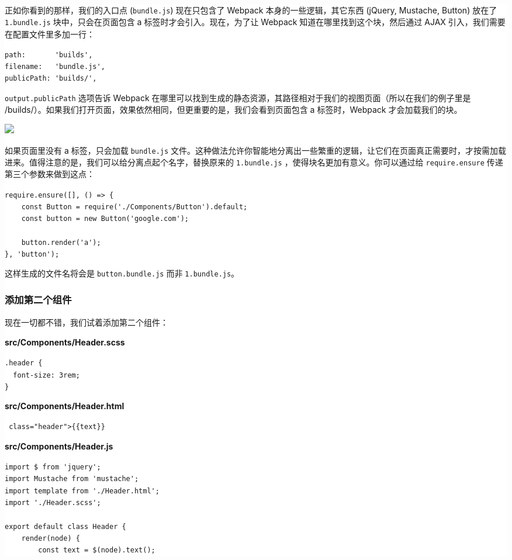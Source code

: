 
正如你看到的那样，我们的入口点 (`bundle.js`) 现在只包含了 Webpack 本身的一些逻辑，其它东西 (jQuery, Mustache, Button) 放在了 `1.bundle.js` 块中，只会在页面包含 a 标签时才会引入。现在，为了让 Webpack 知道在哪里找到这个块，然后通过 AJAX 引入，我们需要在配置文件里多加一行：



    path:       'builds',
    filename:   'bundle.js',
    publicPath: 'builds/',



`output.publicPath` 选项告诉 Webpack 在哪里可以找到生成的静态资源，其路径相对于我们的视图页面（所以在我们的例子里是 /builds/）。如果我们打开页面，效果依然相同，但更重要的是，我们会看到页面包含 a 标签时，Webpack 才会加载我们的块。

![](http://i.imgur.com/rPvIRiB.png)

如果页面里没有 a 标签，只会加载 `bundle.js` 文件。这种做法允许你智能地分离出一些繁重的逻辑，让它们在页面真正需要时，才按需加载进来。值得注意的是，我们可以给分离点起个名字，替换原来的 `1.bundle.js` ，使得块名更加有意义。你可以通过给 `require.ensure` 传递第三个参数来做到这点： 



    require.ensure([], () => {
        const Button = require('./Components/Button').default;
        const button = new Button('google.com');

        button.render('a');
    }, 'button');



这样生成的文件名将会是 `button.bundle.js` 而非 `1.bundle.js`。

### 添加第二个组件

现在一切都不错，我们试着添加第二个组件：

**src/Components/Header.scss**



    .header {
      font-size: 3rem;
    }



**src/Components/Header.html**



     class="header">{{text}}



**src/Components/Header.js**



    import $ from 'jquery';
    import Mustache from 'mustache';
    import template from './Header.html';
    import './Header.scss';

    export default class Header {
        render(node) {
            const text = $(node).text();
